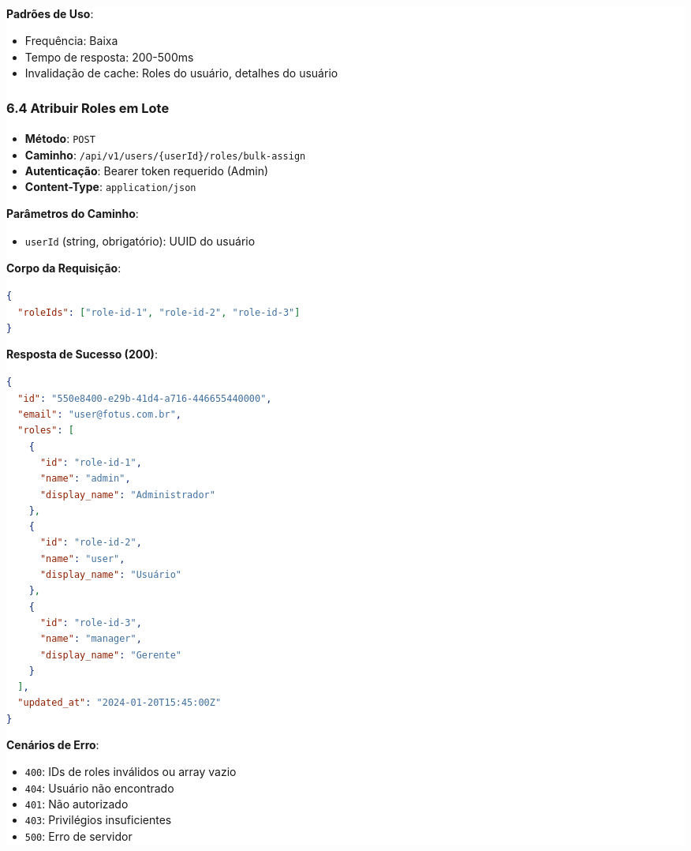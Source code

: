 **Padrões de Uso**:
- Frequência: Baixa
- Tempo de resposta: 200-500ms
- Invalidação de cache: Roles do usuário, detalhes do usuário

### 6.4 Atribuir Roles em Lote
- **Método**: `POST`
- **Caminho**: `/api/v1/users/{userId}/roles/bulk-assign`
- **Autenticação**: Bearer token requerido (Admin)
- **Content-Type**: `application/json`

**Parâmetros do Caminho**:
- `userId` (string, obrigatório): UUID do usuário

**Corpo da Requisição**:
```json
{
  "roleIds": ["role-id-1", "role-id-2", "role-id-3"]
}
```

**Resposta de Sucesso (200)**:
```json
{
  "id": "550e8400-e29b-41d4-a716-446655440000",
  "email": "user@fotus.com.br",
  "roles": [
    {
      "id": "role-id-1",
      "name": "admin",
      "display_name": "Administrador"
    },
    {
      "id": "role-id-2",
      "name": "user",
      "display_name": "Usuário"
    },
    {
      "id": "role-id-3",
      "name": "manager",
      "display_name": "Gerente"
    }
  ],
  "updated_at": "2024-01-20T15:45:00Z"
}
```

**Cenários de Erro**:
- `400`: IDs de roles inválidos ou array vazio
- `404`: Usuário não encontrado
- `401`: Não autorizado
- `403`: Privilégios insuficientes
- `500`: Erro de servidor
